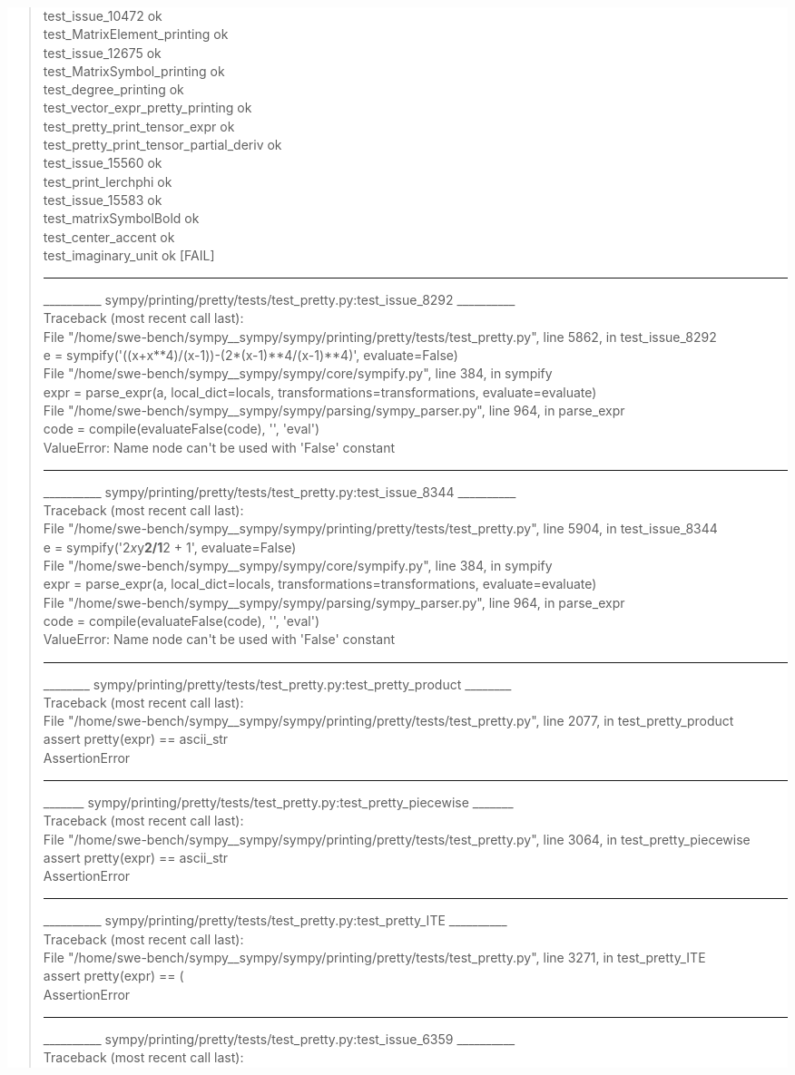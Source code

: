 > test_issue_10472 ok  
> test_MatrixElement_printing ok  
> test_issue_12675 ok  
> test_MatrixSymbol_printing ok  
> test_degree_printing ok  
> test_vector_expr_pretty_printing ok  
> test_pretty_print_tensor_expr ok  
> test_pretty_print_tensor_partial_deriv ok  
> test_issue_15560 ok  
> test_print_lerchphi ok  
> test_issue_15583 ok  
> test_matrixSymbolBold ok  
> test_center_accent ok  
> test_imaginary_unit ok                                                    [FAIL]  
>   
>   
> ________________________________________________________________________________  
> __________ sympy/printing/pretty/tests/test_pretty.py:test_issue_8292 __________  
> Traceback (most recent call last):  
>   File "/home/swe-bench/sympy__sympy/sympy/printing/pretty/tests/test_pretty.py", line 5862, in test_issue_8292  
>     e = sympify('((x+x**4)/(x-1))-(2*(x-1)**4/(x-1)**4)', evaluate=False)  
>   File "/home/swe-bench/sympy__sympy/sympy/core/sympify.py", line 384, in sympify  
>     expr = parse_expr(a, local_dict=locals, transformations=transformations, evaluate=evaluate)  
>   File "/home/swe-bench/sympy__sympy/sympy/parsing/sympy_parser.py", line 964, in parse_expr  
>     code = compile(evaluateFalse(code), '<string>', 'eval')  
> ValueError: Name node can't be used with 'False' constant  
> ________________________________________________________________________________  
> __________ sympy/printing/pretty/tests/test_pretty.py:test_issue_8344 __________  
> Traceback (most recent call last):  
>   File "/home/swe-bench/sympy__sympy/sympy/printing/pretty/tests/test_pretty.py", line 5904, in test_issue_8344  
>     e = sympify('2*x*y**2/1**2 + 1', evaluate=False)  
>   File "/home/swe-bench/sympy__sympy/sympy/core/sympify.py", line 384, in sympify  
>     expr = parse_expr(a, local_dict=locals, transformations=transformations, evaluate=evaluate)  
>   File "/home/swe-bench/sympy__sympy/sympy/parsing/sympy_parser.py", line 964, in parse_expr  
>     code = compile(evaluateFalse(code), '<string>', 'eval')  
> ValueError: Name node can't be used with 'False' constant  
>   
> ________________________________________________________________________________  
> ________ sympy/printing/pretty/tests/test_pretty.py:test_pretty_product ________  
> Traceback (most recent call last):  
>   File "/home/swe-bench/sympy__sympy/sympy/printing/pretty/tests/test_pretty.py", line 2077, in test_pretty_product  
>     assert pretty(expr) == ascii_str  
> AssertionError  
> ________________________________________________________________________________  
> _______ sympy/printing/pretty/tests/test_pretty.py:test_pretty_piecewise _______  
> Traceback (most recent call last):  
>   File "/home/swe-bench/sympy__sympy/sympy/printing/pretty/tests/test_pretty.py", line 3064, in test_pretty_piecewise  
>     assert pretty(expr) == ascii_str  
> AssertionError  
> ________________________________________________________________________________  
> __________ sympy/printing/pretty/tests/test_pretty.py:test_pretty_ITE __________  
> Traceback (most recent call last):  
>   File "/home/swe-bench/sympy__sympy/sympy/printing/pretty/tests/test_pretty.py", line 3271, in test_pretty_ITE  
>     assert pretty(expr) == (  
> AssertionError  
> ________________________________________________________________________________  
> __________ sympy/printing/pretty/tests/test_pretty.py:test_issue_6359 __________  
> Traceback (most recent call last):  